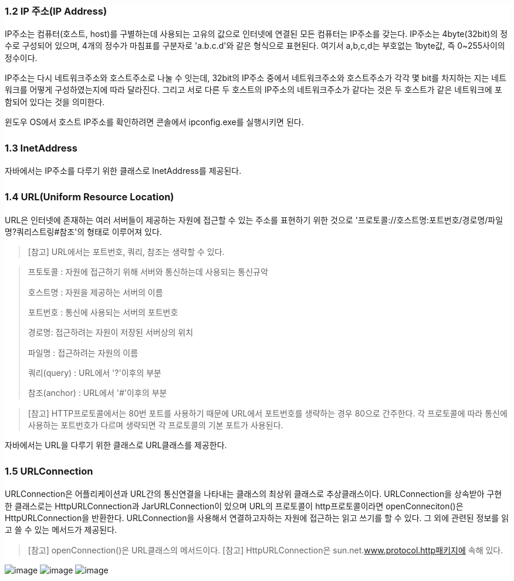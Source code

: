 ### 1.2 IP 주소(IP Address)

IP주소는 컴퓨터(호스트, host)를 구별하는데 사용되는 고유의 값으로 인터넷에 연결된 모든 컴퓨터는 IP주소를 갖는다. IP주소는 4byte(32bit)의 정수로 구성되어 있으며, 4개의 정수가 마침표를 구분자로 'a.b.c.d'와 같은 형식으로 표현된다. 여기서 a,b,c,d는 부호없는 1byte값, 즉 0~255사이의 정수이다.

IP주소는 다시 네트워크주소와 호스트주소로 나눌 수 잇는데, 32bit의 IP주소 중에서 네트워크주소와 호스트주소가 각각 몇 bit를 차지하는 지는 네트워크를 어떻게 구성하였는지에 따라 달라진다. 그리고 서로 다른 두 호스트의 IP주소의 네트워크주소가 같다는 것은 두 호스트가 같은 네트워크에 포함되어 있다는 것을 의미한다.

윈도우 OS에서 호스트 IP주소를 확인하려면 콘솔에서 ipconfig.exe를 실행시키면 된다.


### 1.3 InetAddress

자바에서는 IP주소를 다루기 위한 클래스로 InetAddress를 제공된다.

### 1.4 URL(Uniform Resource Location)

URL은 인터넷에 존재하는 여러 서버들이 제공하는 자원에 접근할 수 있는 주소를 표현하기 위한 것으로 '프로토콜://호스트명:포트번호/경로명/파일명?쿼리스트링#참조'의 형태로 이루어져 있다.

> [참고] URL에서는 포트번호, 쿼리, 참조는 생략할 수 있다.

> 프토토콜 : 자원에 접근하기 위해 서버와 통신하는데 사용되는 통신규악
> 
> 호스트명 : 자원을 제공하는 서버의 이름
> 
> 포트번호 : 통신에 사용되는 서버의 포트번호
> 
> 경로명: 접근하려는 자원이 저장된 서버상의 위치
> 
> 파일명 : 접근하려는 자원의 이름
> 
> 쿼리(query) : URL에서 '?'이후의 부분
> 
> 참조(anchor) : URL에서 '#'이후의 부분

> [참고] HTTP프로토콜에서는 80번 포트를 사용하기 때문에 URL에서 포트번호를 생략하는 경우 80으로 간주한다. 각 프로토콜에 따라 통신에 사용하는 포트번호가 다르며 생략되면 각 프로토콜의 기본 포트가 사용된다.

자바에서는 URL을 다루기 위한 클래스로 URL클래스를 제공한다.


### 1.5 URLConnection

URLConnection은 어플리케이션과 URL간의 통신연결을 나타내는 클래스의 최상위 클래스로 추상클래스이다. URLConnection을 상속받아 구현한 클래스로는 HttpURLConnection과 JarURLConnection이 있으며 URL의 프로토콜이 http프로토콜이라면 openConneciton()은 HttpURLConnection을 반환한다. URLConnection을 사용해서 연결하고자하는 자원에 접근하는 읽고 쓰기를 할 수 있다. 그 외에 관련된 정보를 읽고 쓸 수 있는 메서드가 제공된다.

> [참고] openConnection()은 URL클래스의 메서드이다.
> [참고] HttpURLConnection은 sun.net.www.protocol.http패키지에 속해 있다.

![image](https://github.com/bangseongmin/Standard-Of-Java/assets/22147400/9632305a-c567-43eb-91b4-145d62d68a80)
![image](https://github.com/bangseongmin/Standard-Of-Java/assets/22147400/849f767d-343d-4ed4-bbb6-ea0ffaa4752d)
![image](https://github.com/bangseongmin/Standard-Of-Java/assets/22147400/98df1543-6605-46ee-a9b0-476ca99e33d8)
